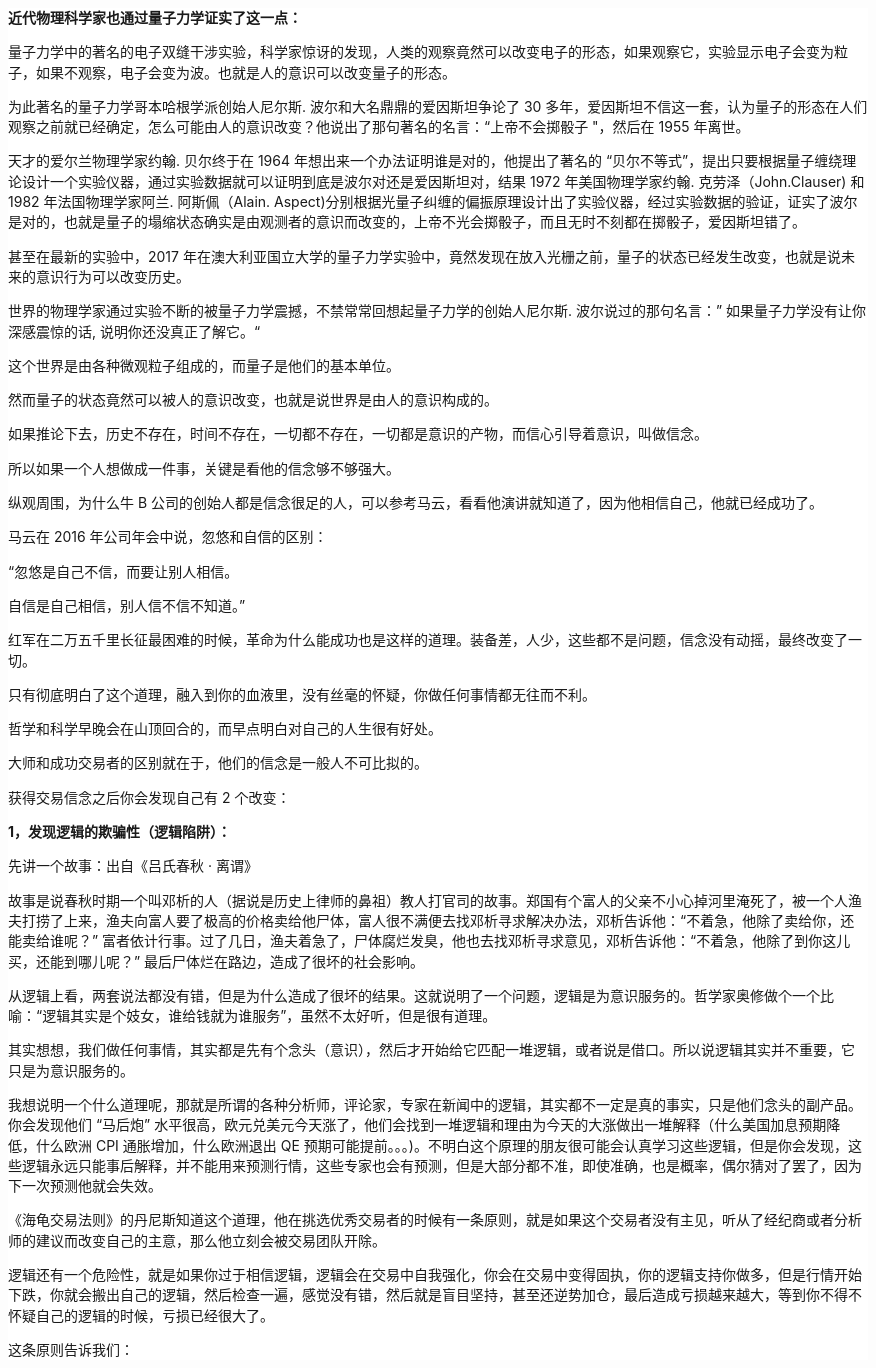**近代物理科学家也通过量子力学证实了这一点：**

量子力学中的著名的电子双缝干涉实验，科学家惊讶的发现，人类的观察竟然可以改变电子的形态，如果观察它，实验显示电子会变为粒子，如果不观察，电子会变为波。也就是人的意识可以改变量子的形态。

为此著名的量子力学哥本哈根学派创始人尼尔斯. 波尔和大名鼎鼎的爱因斯坦争论了 30 多年，爱因斯坦不信这一套，认为量子的形态在人们观察之前就已经确定，怎么可能由人的意识改变？他说出了那句著名的名言：“上帝不会掷骰子 "，然后在 1955 年离世。

天才的爱尔兰物理学家约翰. 贝尔终于在 1964 年想出来一个办法证明谁是对的，他提出了著名的 “贝尔不等式”，提出只要根据量子缠绕理论设计一个实验仪器，通过实验数据就可以证明到底是波尔对还是爱因斯坦对，结果 1972 年美国物理学家约翰. 克劳泽（John.Clauser) 和 1982 年法国物理学家阿兰. 阿斯佩（Alain. Aspect)分别根据光量子纠缠的偏振原理设计出了实验仪器，经过实验数据的验证，证实了波尔是对的，也就是量子的塌缩状态确实是由观测者的意识而改变的，上帝不光会掷骰子，而且无时不刻都在掷骰子，爱因斯坦错了。

甚至在最新的实验中，2017 年在澳大利亚国立大学的量子力学实验中，竟然发现在放入光栅之前，量子的状态已经发生改变，也就是说未来的意识行为可以改变历史。

世界的物理学家通过实验不断的被量子力学震撼，不禁常常回想起量子力学的创始人尼尔斯. 波尔说过的那句名言：” 如果量子力学没有让你深感震惊的话, 说明你还没真正了解它。“

这个世界是由各种微观粒子组成的，而量子是他们的基本单位。

然而量子的状态竟然可以被人的意识改变，也就是说世界是由人的意识构成的。

如果推论下去，历史不存在，时间不存在，一切都不存在，一切都是意识的产物，而信心引导着意识，叫做信念。

所以如果一个人想做成一件事，关键是看他的信念够不够强大。

纵观周围，为什么牛 B 公司的创始人都是信念很足的人，可以参考马云，看看他演讲就知道了，因为他相信自己，他就已经成功了。

马云在 2016 年公司年会中说，忽悠和自信的区别：

“忽悠是自己不信，而要让别人相信。

自信是自己相信，别人信不信不知道。”

红军在二万五千里长征最困难的时候，革命为什么能成功也是这样的道理。装备差，人少，这些都不是问题，信念没有动摇，最终改变了一切。

只有彻底明白了这个道理，融入到你的血液里，没有丝毫的怀疑，你做任何事情都无往而不利。

哲学和科学早晚会在山顶回合的，而早点明白对自己的人生很有好处。

大师和成功交易者的区别就在于，他们的信念是一般人不可比拟的。

获得交易信念之后你会发现自己有 2 个改变：

**1，发现逻辑的欺骗性（逻辑陷阱）：**

先讲一个故事：出自《吕氏春秋 · 离谓》

故事是说春秋时期一个叫邓析的人（据说是历史上律师的鼻祖）教人打官司的故事。郑国有个富人的父亲不小心掉河里淹死了，被一个人渔夫打捞了上来，渔夫向富人要了极高的价格卖给他尸体，富人很不满便去找邓析寻求解决办法，邓析告诉他：“不着急，他除了卖给你，还能卖给谁呢？” 富者依计行事。过了几日，渔夫着急了，尸体腐烂发臭，他也去找邓析寻求意见，邓析告诉他：“不着急，他除了到你这儿买，还能到哪儿呢？” 最后尸体烂在路边，造成了很坏的社会影响。

从逻辑上看，两套说法都没有错，但是为什么造成了很坏的结果。这就说明了一个问题，逻辑是为意识服务的。哲学家奥修做个一个比喻：“逻辑其实是个妓女，谁给钱就为谁服务”，虽然不太好听，但是很有道理。

其实想想，我们做任何事情，其实都是先有个念头（意识），然后才开始给它匹配一堆逻辑，或者说是借口。所以说逻辑其实并不重要，它只是为意识服务的。

我想说明一个什么道理呢，那就是所谓的各种分析师，评论家，专家在新闻中的逻辑，其实都不一定是真的事实，只是他们念头的副产品。你会发现他们 “马后炮” 水平很高，欧元兑美元今天涨了，他们会找到一堆逻辑和理由为今天的大涨做出一堆解释（什么美国加息预期降低，什么欧洲 CPI 通胀增加，什么欧洲退出 QE 预期可能提前。。。)。不明白这个原理的朋友很可能会认真学习这些逻辑，但是你会发现，这些逻辑永远只能事后解释，并不能用来预测行情，这些专家也会有预测，但是大部分都不准，即使准确，也是概率，偶尔猜对了罢了，因为下一次预测他就会失效。

《海龟交易法则》的丹尼斯知道这个道理，他在挑选优秀交易者的时候有一条原则，就是如果这个交易者没有主见，听从了经纪商或者分析师的建议而改变自己的主意，那么他立刻会被交易团队开除。

逻辑还有一个危险性，就是如果你过于相信逻辑，逻辑会在交易中自我强化，你会在交易中变得固执，你的逻辑支持你做多，但是行情开始下跌，你就会搬出自己的逻辑，然后检查一遍，感觉没有错，然后就是盲目坚持，甚至还逆势加仓，最后造成亏损越来越大，等到你不得不怀疑自己的逻辑的时候，亏损已经很大了。

这条原则告诉我们：
